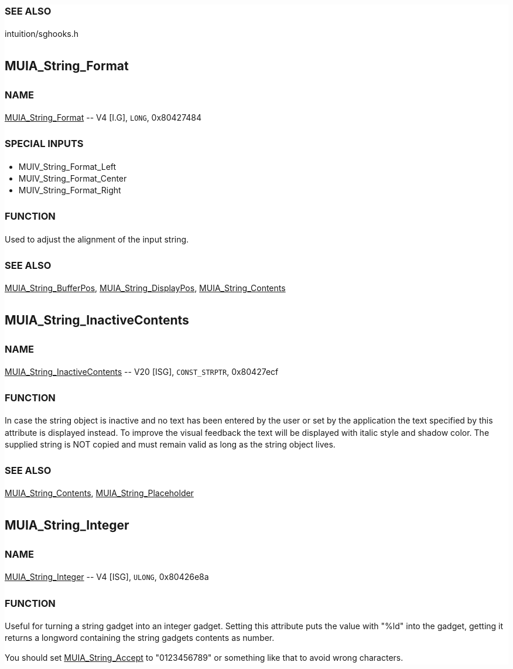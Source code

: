 ### SEE ALSO
intuition/sghooks.h

## MUIA_String_Format
### NAME
[MUIA_String_Format](MUI_String.md/#MUIA_String_Format) -- V4 [I.G], `LONG`, 0x80427484

### SPECIAL INPUTS
  * MUIV_String_Format_Left
  * MUIV_String_Format_Center
  * MUIV_String_Format_Right

### FUNCTION
Used to adjust the alignment of the input string.

### SEE ALSO
[MUIA_String_BufferPos](MUI_String.md/#MUIA_String_BufferPos), [MUIA_String_DisplayPos](MUI_String.md/#MUIA_String_DisplayPos), [MUIA_String_Contents](MUI_String.md/#MUIA_String_Contents)

## MUIA_String_InactiveContents
### NAME
[MUIA_String_InactiveContents](MUI_String.md/#MUIA_String_InactiveContents) -- V20 [ISG], `CONST_STRPTR`, 0x80427ecf

### FUNCTION
In case the string object is inactive and no text has been entered by the
user or set by the application the text specified by this attribute is
displayed instead. To improve the visual feedback the text will be displayed
with italic style and shadow color. The supplied string is NOT copied and
must remain valid as long as the string object lives.

### SEE ALSO
[MUIA_String_Contents](MUI_String.md/#MUIA_String_Contents), [MUIA_String_Placeholder](MUI_String.md/#MUIA_String_Placeholder)

## MUIA_String_Integer
### NAME
[MUIA_String_Integer](MUI_String.md/#MUIA_String_Integer) -- V4 [ISG], `ULONG`, 0x80426e8a

### FUNCTION
Useful for turning a string gadget into an integer gadget. Setting this
attribute puts the value with "%ld" into the gadget, getting it returns a
longword containing the string gadgets contents as number.

You should set [MUIA_String_Accept](MUI_String.md/#MUIA_String_Accept) to "0123456789" or something like that to
avoid wrong characters.
